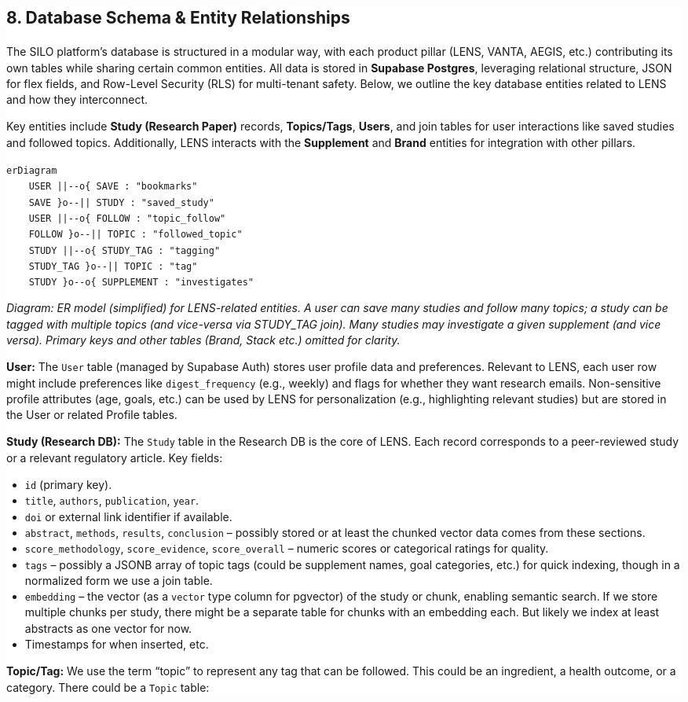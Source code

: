## 8. Database Schema & Entity Relationships

The SILO platform’s database is structured in a modular way, with each product pillar (LENS, VANTA, AEGIS, etc.) contributing its own tables while sharing certain common entities. All data is stored in **Supabase Postgres**, leveraging relational structure, JSON for flex fields, and Row-Level Security (RLS) for multi-tenant safety. Below, we outline the key database entities related to LENS and how they interconnect.

Key entities include **Study (Research Paper)** records, **Topics/Tags**, **Users**, and join tables for user interactions like saved studies and followed topics. Additionally, LENS interacts with the **Supplement** and **Brand** entities for integration with other pillars.

```mermaid
erDiagram
    USER ||--o{ SAVE : "bookmarks"
    SAVE }o--|| STUDY : "saved_study"
    USER ||--o{ FOLLOW : "topic_follow"
    FOLLOW }o--|| TOPIC : "followed_topic"
    STUDY ||--o{ STUDY_TAG : "tagging"
    STUDY_TAG }o--|| TOPIC : "tag"
    STUDY }o--o{ SUPPLEMENT : "investigates"
```

*Diagram: ER model (simplified) for LENS-related entities. A user can save many studies and follow many topics; a study can be tagged with multiple topics (and vice-versa via STUDY\_TAG join). Many studies may investigate a given supplement (and vice versa). Primary keys and other tables (Brand, Stack etc.) omitted for clarity.*

**User:** The `User` table (managed by Supabase Auth) stores user profile data and preferences. Relevant to LENS, each user row might include preferences like `digest_frequency` (e.g., weekly) and flags for whether they want research emails. Non-sensitive profile attributes (age, goals, etc.) can be used by LENS for personalization (e.g., highlighting relevant studies) but are stored in the User or related Profile tables.

**Study (Research DB):** The `Study` table in the Research DB is the core of LENS. Each record corresponds to a peer-reviewed study or a relevant regulatory article. Key fields:

* `id` (primary key).
* `title`, `authors`, `publication`, `year`.
* `doi` or external link identifier if available.
* `abstract`, `methods`, `results`, `conclusion` – possibly stored or at least the chunked vector data comes from these sections.
* `score_methodology`, `score_evidence`, `score_overall` – numeric scores or categorical ratings for quality.
* `tags` – possibly a JSONB array of topic tags (could be supplement names, goal categories, etc.) for quick indexing, though in a normalized form we use a join table.
* `embedding` – the vector (as a `vector` type column for pgvector) of the study or chunk, enabling semantic search. If we store multiple chunks per study, there might be a separate table for chunks with an embedding each. But likely we index at least abstracts as one vector for now.
* Timestamps for when inserted, etc.

**Topic/Tag:** We use the term “topic” to represent any tag that can be followed. This could be an ingredient, a health outcome, or a category. There could be a `Topic` table:

